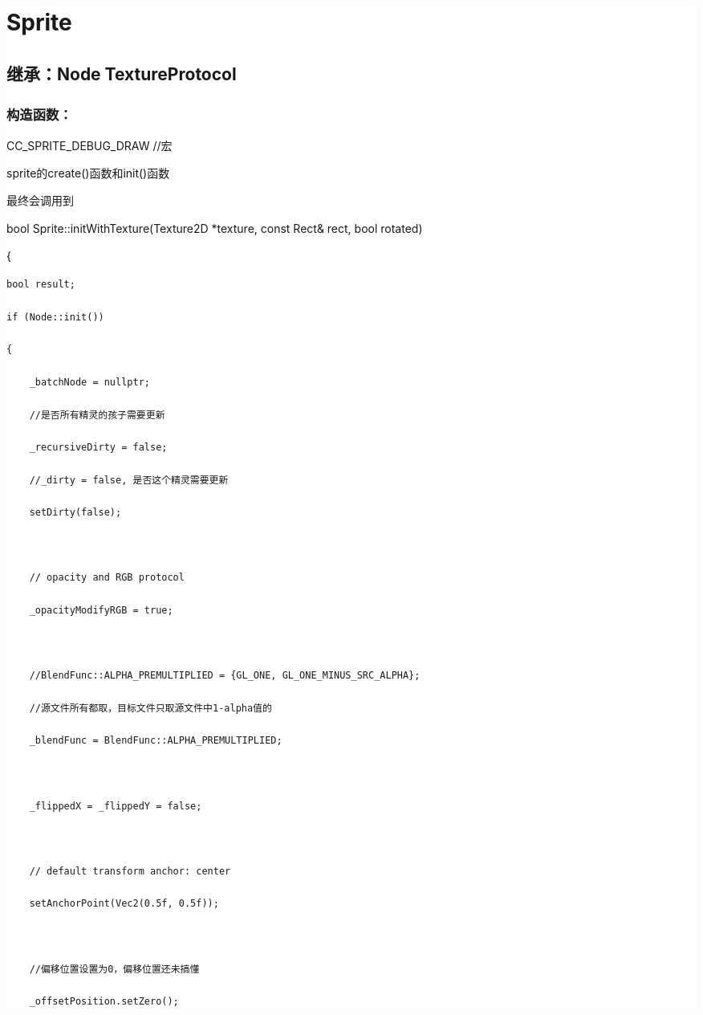 # Sprite

## 继承：Node TextureProtocol

### 构造函数：

CC_SPRITE_DEBUG_DRAW    //宏



sprite的create()函数和init()函数

最终会调用到

bool Sprite::initWithTexture(Texture2D *texture, const Rect& rect, bool rotated)

{

    bool result;

    if (Node::init())

    {

        _batchNode = nullptr;

        //是否所有精灵的孩子需要更新

        _recursiveDirty = false;

        //_dirty = false, 是否这个精灵需要更新

        setDirty(false);



        // opacity and RGB protocol

        _opacityModifyRGB = true;



        //BlendFunc::ALPHA_PREMULTIPLIED = {GL_ONE, GL_ONE_MINUS_SRC_ALPHA};

        //源文件所有都取，目标文件只取源文件中1-alpha值的

        _blendFunc = BlendFunc::ALPHA_PREMULTIPLIED;

        

        _flippedX = _flippedY = false;

        

        // default transform anchor: center

        setAnchorPoint(Vec2(0.5f, 0.5f));

        

        //偏移位置设置为0，偏移位置还未搞懂

        _offsetPosition.setZero();

